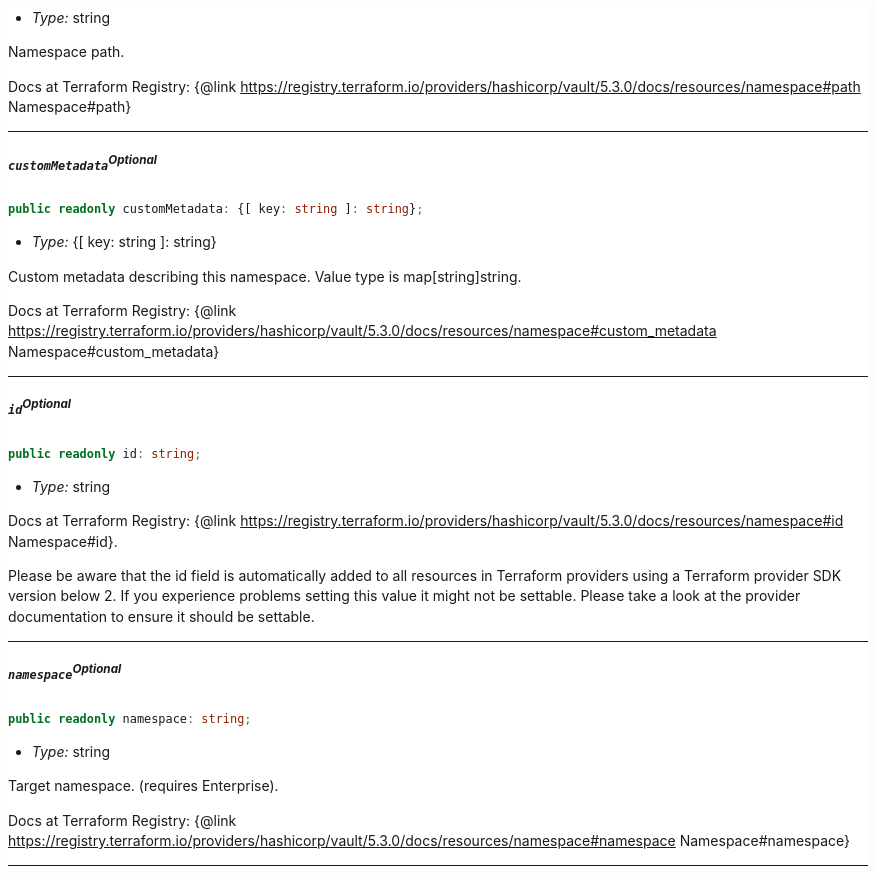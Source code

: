 - *Type:* string

Namespace path.

Docs at Terraform Registry: {@link https://registry.terraform.io/providers/hashicorp/vault/5.3.0/docs/resources/namespace#path Namespace#path}

---

##### `customMetadata`<sup>Optional</sup> <a name="customMetadata" id="@cdktf/provider-vault.namespace.NamespaceConfig.property.customMetadata"></a>

```typescript
public readonly customMetadata: {[ key: string ]: string};
```

- *Type:* {[ key: string ]: string}

Custom metadata describing this namespace. Value type is map[string]string.

Docs at Terraform Registry: {@link https://registry.terraform.io/providers/hashicorp/vault/5.3.0/docs/resources/namespace#custom_metadata Namespace#custom_metadata}

---

##### `id`<sup>Optional</sup> <a name="id" id="@cdktf/provider-vault.namespace.NamespaceConfig.property.id"></a>

```typescript
public readonly id: string;
```

- *Type:* string

Docs at Terraform Registry: {@link https://registry.terraform.io/providers/hashicorp/vault/5.3.0/docs/resources/namespace#id Namespace#id}.

Please be aware that the id field is automatically added to all resources in Terraform providers using a Terraform provider SDK version below 2.
If you experience problems setting this value it might not be settable. Please take a look at the provider documentation to ensure it should be settable.

---

##### `namespace`<sup>Optional</sup> <a name="namespace" id="@cdktf/provider-vault.namespace.NamespaceConfig.property.namespace"></a>

```typescript
public readonly namespace: string;
```

- *Type:* string

Target namespace. (requires Enterprise).

Docs at Terraform Registry: {@link https://registry.terraform.io/providers/hashicorp/vault/5.3.0/docs/resources/namespace#namespace Namespace#namespace}

---